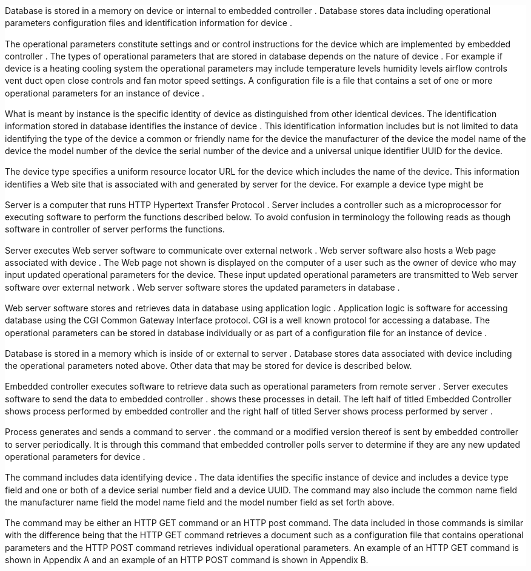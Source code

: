 Database is stored in a memory on device or internal to embedded controller . Database stores data including operational parameters configuration files and identification information for device .

The operational parameters constitute settings and or control instructions for the device which are implemented by embedded controller . The types of operational parameters that are stored in database depends on the nature of device . For example if device is a heating cooling system the operational parameters may include temperature levels humidity levels airflow controls vent duct open close controls and fan motor speed settings. A configuration file is a file that contains a set of one or more operational parameters for an instance of device .

What is meant by instance is the specific identity of device as distinguished from other identical devices. The identification information stored in database identifies the instance of device . This identification information includes but is not limited to data identifying the type of the device a common or friendly name for the device the manufacturer of the device the model name of the device the model number of the device the serial number of the device and a universal unique identifier UUID for the device.

The device type specifies a uniform resource locator URL for the device which includes the name of the device. This information identifies a Web site that is associated with and generated by server for the device. For example a device type might be 

Server is a computer that runs HTTP Hypertext Transfer Protocol . Server includes a controller such as a microprocessor for executing software to perform the functions described below. To avoid confusion in terminology the following reads as though software in controller of server performs the functions.

Server executes Web server software to communicate over external network . Web server software also hosts a Web page associated with device . The Web page not shown is displayed on the computer of a user such as the owner of device who may input updated operational parameters for the device. These input updated operational parameters are transmitted to Web server software over external network . Web server software stores the updated parameters in database .

Web server software stores and retrieves data in database using application logic . Application logic is software for accessing database using the CGI Common Gateway Interface protocol. CGI is a well known protocol for accessing a database. The operational parameters can be stored in database individually or as part of a configuration file for an instance of device .

Database is stored in a memory which is inside of or external to server . Database stores data associated with device including the operational parameters noted above. Other data that may be stored for device is described below.

Embedded controller executes software to retrieve data such as operational parameters from remote server . Server executes software to send the data to embedded controller . shows these processes in detail. The left half of titled Embedded Controller shows process performed by embedded controller and the right half of titled Server shows process performed by server .

Process generates and sends a command to server . the command or a modified version thereof is sent by embedded controller to server periodically. It is through this command that embedded controller polls server to determine if they are any new updated operational parameters for device .

The command includes data identifying device . The data identifies the specific instance of device and includes a device type field and one or both of a device serial number field and a device UUID. The command may also include the common name field the manufacturer name field the model name field and the model number field as set forth above.

The command may be either an HTTP GET command or an HTTP post command. The data included in those commands is similar with the difference being that the HTTP GET command retrieves a document such as a configuration file that contains operational parameters and the HTTP POST command retrieves individual operational parameters. An example of an HTTP GET command is shown in Appendix A and an example of an HTTP POST command is shown in Appendix B.
